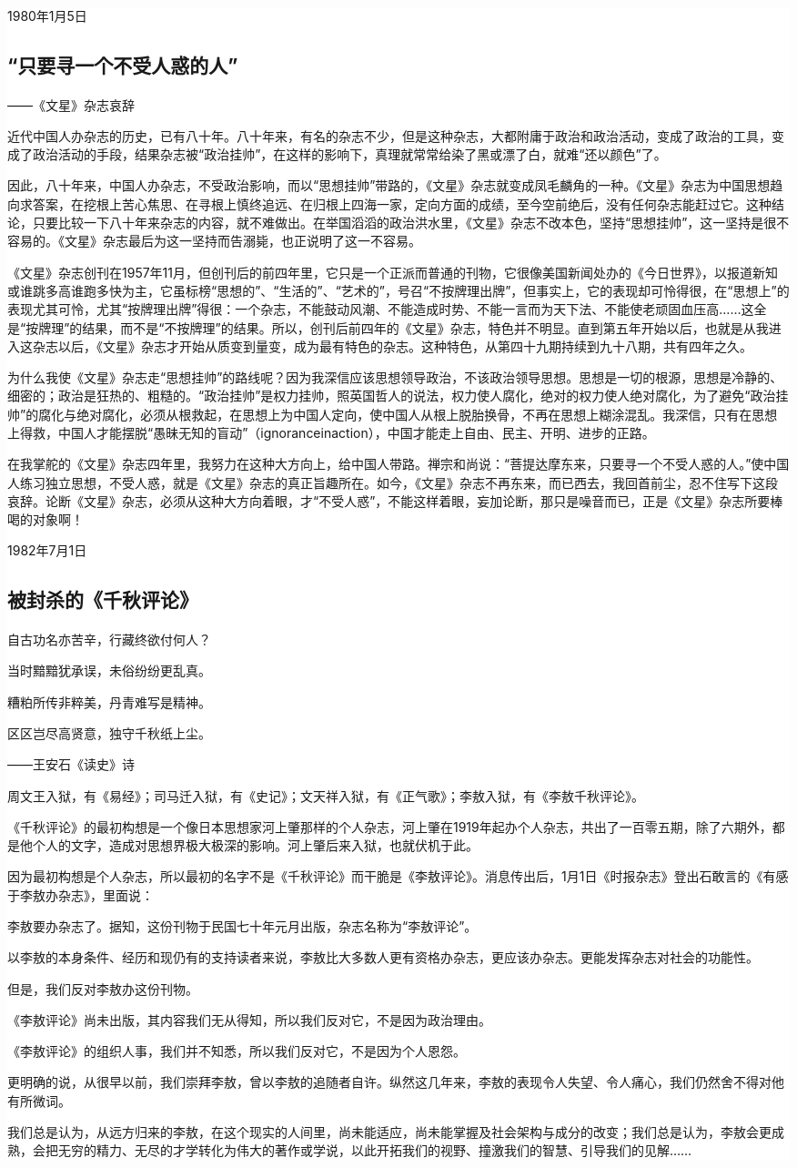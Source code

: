 1980年1月5日

## “只要寻一个不受人惑的人”

——《文星》杂志哀辞

近代中国人办杂志的历史，已有八十年。八十年来，有名的杂志不少，但是这种杂志，大都附庸于政治和政治活动，变成了政治的工具，变成了政治活动的手段，结果杂志被“政治挂帅”，在这样的影响下，真理就常常给染了黑或漂了白，就难“还以颜色”了。

因此，八十年来，中国人办杂志，不受政治影响，而以“思想挂帅”带路的，《文星》杂志就变成凤毛麟角的一种。《文星》杂志为中国思想趋向求答案，在挖根上苦心焦思、在寻根上慎终追远、在归根上四海一家，定向方面的成绩，至今空前绝后，没有任何杂志能赶过它。这种结论，只要比较一下八十年来杂志的内容，就不难做出。在举国滔滔的政治洪水里，《文星》杂志不改本色，坚持“思想挂帅”，这一坚持是很不容易的。《文星》杂志最后为这一坚持而告溺毙，也正说明了这一不容易。

《文星》杂志创刊在1957年11月，但创刊后的前四年里，它只是一个正派而普通的刊物，它很像美国新闻处办的《今日世界》，以报道新知或谁跳多高谁跑多快为主，它虽标榜“思想的”、“生活的”、“艺术的”，号召“不按牌理出牌”，但事实上，它的表现却可怜得很，在“思想上”的表现尤其可怜，尤其“按牌理出牌”得很：一个杂志，不能鼓动风潮、不能造成时势、不能一言而为天下法、不能使老顽固血压高……这全是“按牌理”的结果，而不是“不按牌理”的结果。所以，创刊后前四年的《文星》杂志，特色并不明显。直到第五年开始以后，也就是从我进入这杂志以后，《文星》杂志才开始从质变到量变，成为最有特色的杂志。这种特色，从第四十九期持续到九十八期，共有四年之久。

为什么我使《文星》杂志走“思想挂帅”的路线呢？因为我深信应该思想领导政治，不该政治领导思想。思想是一切的根源，思想是冷静的、细密的；政治是狂热的、粗糙的。“政治挂帅”是权力挂帅，照英国哲人的说法，权力使人腐化，绝对的权力使人绝对腐化，为了避免“政治挂帅”的腐化与绝对腐化，必须从根救起，在思想上为中国人定向，使中国人从根上脱胎换骨，不再在思想上糊涂混乱。我深信，只有在思想上得救，中国人才能摆脱“愚昧无知的盲动”（ignoranceinaction），中国才能走上自由、民主、开明、进步的正路。

在我掌舵的《文星》杂志四年里，我努力在这种大方向上，给中国人带路。禅宗和尚说：“菩提达摩东来，只要寻一个不受人惑的人。”使中国人练习独立思想，不受人惑，就是《文星》杂志的真正旨趣所在。如今，《文星》杂志不再东来，而已西去，我回首前尘，忍不住写下这段哀辞。论断《文星》杂志，必须从这种大方向着眼，才“不受人惑”，不能这样着眼，妄加论断，那只是噪音而已，正是《文星》杂志所要棒喝的对象啊！

1982年7月1日

## 被封杀的《千秋评论》

自古功名亦苦辛，行藏终欲付何人？

当时黯黯犹承误，未俗纷纷更乱真。

糟粕所传非粹美，丹青难写是精神。

区区岂尽高贤意，独守千秋纸上尘。

——王安石《读史》诗

周文王入狱，有《易经》；司马迁入狱，有《史记》；文天祥入狱，有《正气歌》；李敖入狱，有《李敖千秋评论》。

《千秋评论》的最初构想是一个像日本思想家河上肇那样的个人杂志，河上肇在1919年起办个人杂志，共出了一百零五期，除了六期外，都是他个人的文字，造成对思想界极大极深的影响。河上肇后来入狱，也就伏机于此。

因为最初构想是个人杂志，所以最初的名字不是《千秋评论》而干脆是《李敖评论》。消息传出后，1月1日《时报杂志》登出石敢言的《有感于李敖办杂志》，里面说：

李敖要办杂志了。据知，这份刊物于民国七十年元月出版，杂志名称为“李敖评论”。

以李敖的本身条件、经历和现仍有的支持读者来说，李敖比大多数人更有资格办杂志，更应该办杂志。更能发挥杂志对社会的功能性。

但是，我们反对李敖办这份刊物。

《李敖评论》尚未出版，其内容我们无从得知，所以我们反对它，不是因为政治理由。

《李敖评论》的组织人事，我们并不知悉，所以我们反对它，不是因为个人恩怨。

更明确的说，从很早以前，我们崇拜李敖，曾以李敖的追随者自许。纵然这几年来，李敖的表现令人失望、令人痛心，我们仍然舍不得对他有所微词。

我们总是认为，从远方归来的李敖，在这个现实的人间里，尚未能适应，尚未能掌握及社会架构与成分的改变；我们总是认为，李敖会更成熟，会把无穷的精力、无尽的才学转化为伟大的著作或学说，以此开拓我们的视野、撞激我们的智慧、引导我们的见解……
